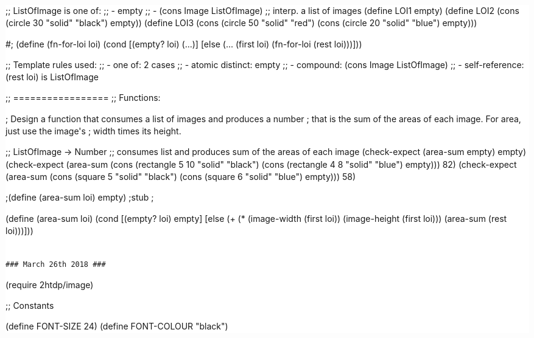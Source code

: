
;; ListOfImage is one of:
;; - empty
;; - (cons Image ListOfImage)
;; interp. a list of images
(define LOI1 empty)
(define LOI2 (cons (circle 30 "solid" "black") empty))
(define LOI3 (cons (circle 50 "solid" "red") (cons (circle 20 "solid" "blue") empty)))

#;
(define (fn-for-loi loi)
    (cond [(empty? loi) (...)]
        [else
         (... (first loi)
              (fn-for-loi (rest loi)))]))

;; Template rules used:
;; - one of: 2 cases
;; - atomic distinct: empty
;; - compound: (cons Image ListOfImage)
;; - self-reference: (rest loi) is ListOfImage

;; =================
;; Functions:

; Design a function that consumes a list of images and produces a number 
; that is the sum of the areas of each image. For area, just use the image's 
; width times its height.


;; ListOfImage -> Number
;; consumes list and produces sum of the areas of each image
(check-expect (area-sum empty) empty)
(check-expect (area-sum (cons (rectangle 5 10 "solid" "black")
                              (cons (rectangle 4 8 "solid" "blue") empty))) 82)
(check-expect (area-sum (cons (square 5 "solid" "black")
                              (cons (square 6 "solid" "blue") empty))) 58)

;(define (area-sum loi) empty) ;stub
;<took template from ListOfImage>

(define (area-sum loi)
    (cond [(empty? loi) empty]
        [else
         (+ (* (image-width (first loi))
                (image-height (first loi)))
              (area-sum (rest loi)))]))
```

### March 26th 2018 ###
```
(require 2htdp/image)

;; Constants

(define FONT-SIZE 24)
(define FONT-COLOUR "black")
